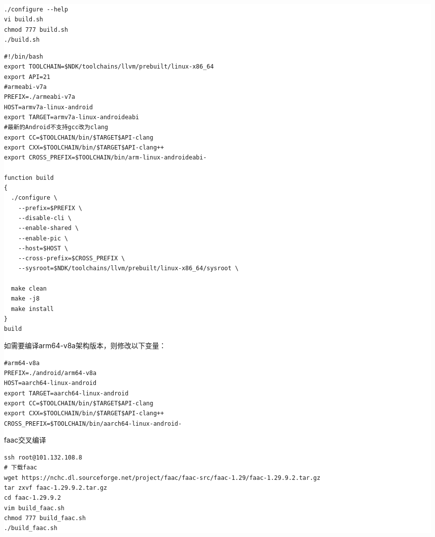 ```shell
./configure --help
vi build.sh
chmod 777 build.sh
./build.sh
```

```shell
#!/bin/bash
export TOOLCHAIN=$NDK/toolchains/llvm/prebuilt/linux-x86_64
export API=21
#armeabi-v7a
PREFIX=./armeabi-v7a
HOST=armv7a-linux-android
export TARGET=armv7a-linux-androideabi
#最新的Android不支持gcc改为clang
export CC=$TOOLCHAIN/bin/$TARGET$API-clang
export CXX=$TOOLCHAIN/bin/$TARGET$API-clang++
export CROSS_PREFIX=$TOOLCHAIN/bin/arm-linux-androideabi-

function build
{
  ./configure \
    --prefix=$PREFIX \
    --disable-cli \
    --enable-shared \
    --enable-pic \
    --host=$HOST \
    --cross-prefix=$CROSS_PREFIX \
    --sysroot=$NDK/toolchains/llvm/prebuilt/linux-x86_64/sysroot \

  make clean
  make -j8
  make install
}
build
```

如需要编译arm64-v8a架构版本，则修改以下变量：

```shell
#arm64-v8a
PREFIX=./android/arm64-v8a
HOST=aarch64-linux-android
export TARGET=aarch64-linux-android
export CC=$TOOLCHAIN/bin/$TARGET$API-clang
export CXX=$TOOLCHAIN/bin/$TARGET$API-clang++
CROSS_PREFIX=$TOOLCHAIN/bin/aarch64-linux-android-
```

faac交叉编译

```shell
ssh root@101.132.108.8
# 下载faac
wget https://nchc.dl.sourceforge.net/project/faac/faac-src/faac-1.29/faac-1.29.9.2.tar.gz
tar zxvf faac-1.29.9.2.tar.gz
cd faac-1.29.9.2
vim build_faac.sh
chmod 777 build_faac.sh
./build_faac.sh
```
